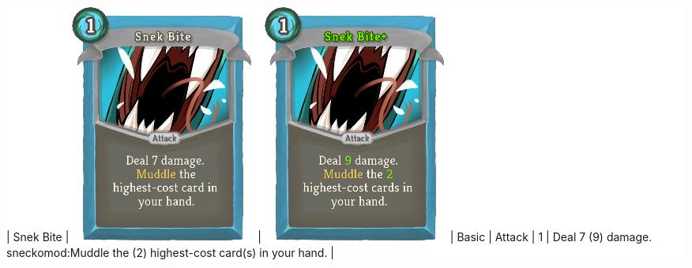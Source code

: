 | Snek Bite | ![](../../downfall/small-card-images/Snecko_cya-SnekBite.png) | ![](../../downfall/small-card-images/Snecko_cya-SnekBitePlus.png) | Basic | Attack | 1 | Deal 7 (9) damage. sneckomod:Muddle the (2) highest-cost card(s) in your hand. |
